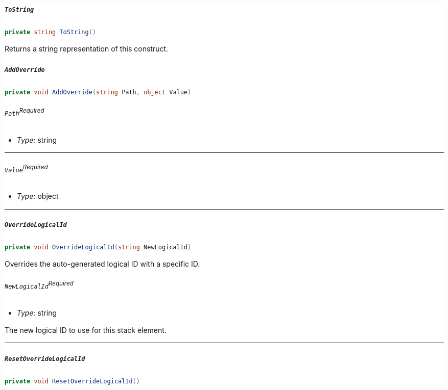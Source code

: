 
##### `ToString` <a name="ToString" id="@cdktf/provider-cloudflare.zeroTrustList.ZeroTrustList.toString"></a>

```csharp
private string ToString()
```

Returns a string representation of this construct.

##### `AddOverride` <a name="AddOverride" id="@cdktf/provider-cloudflare.zeroTrustList.ZeroTrustList.addOverride"></a>

```csharp
private void AddOverride(string Path, object Value)
```

###### `Path`<sup>Required</sup> <a name="Path" id="@cdktf/provider-cloudflare.zeroTrustList.ZeroTrustList.addOverride.parameter.path"></a>

- *Type:* string

---

###### `Value`<sup>Required</sup> <a name="Value" id="@cdktf/provider-cloudflare.zeroTrustList.ZeroTrustList.addOverride.parameter.value"></a>

- *Type:* object

---

##### `OverrideLogicalId` <a name="OverrideLogicalId" id="@cdktf/provider-cloudflare.zeroTrustList.ZeroTrustList.overrideLogicalId"></a>

```csharp
private void OverrideLogicalId(string NewLogicalId)
```

Overrides the auto-generated logical ID with a specific ID.

###### `NewLogicalId`<sup>Required</sup> <a name="NewLogicalId" id="@cdktf/provider-cloudflare.zeroTrustList.ZeroTrustList.overrideLogicalId.parameter.newLogicalId"></a>

- *Type:* string

The new logical ID to use for this stack element.

---

##### `ResetOverrideLogicalId` <a name="ResetOverrideLogicalId" id="@cdktf/provider-cloudflare.zeroTrustList.ZeroTrustList.resetOverrideLogicalId"></a>

```csharp
private void ResetOverrideLogicalId()
```

